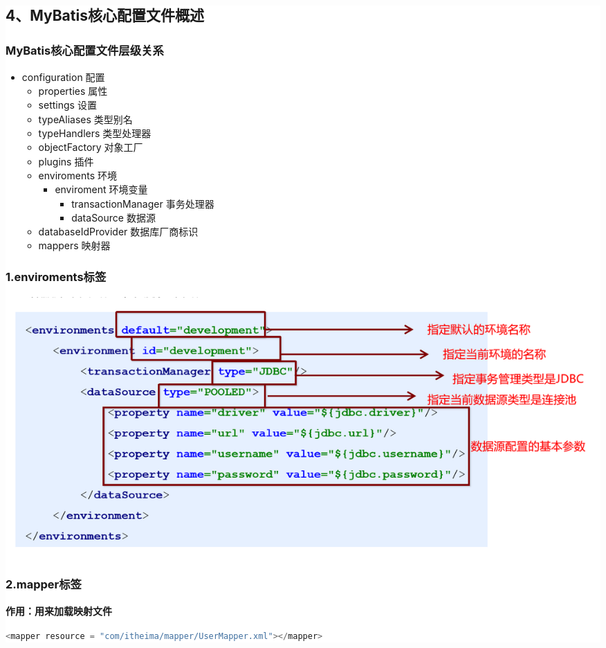 



## 4、MyBatis核心配置文件概述

### MyBatis核心配置文件层级关系

- configuration 配置
  - properties 属性
  - settings 设置
  - typeAliases 类型别名
  - typeHandlers 类型处理器
  - objectFactory 对象工厂
  - plugins 插件
  - enviroments 环境
    - enviroment 环境变量
      - transactionManager 事务处理器
      - dataSource 数据源
  - databaseIdProvider 数据库厂商标识
  - mappers 映射器

### 1.enviroments标签

![image-20220411134955079](img/image-20220411134955079.png)



### 2.mapper标签

**作用：用来加载映射文件**

```java
<mapper resource = "com/itheima/mapper/UserMapper.xml"></mapper>
```
